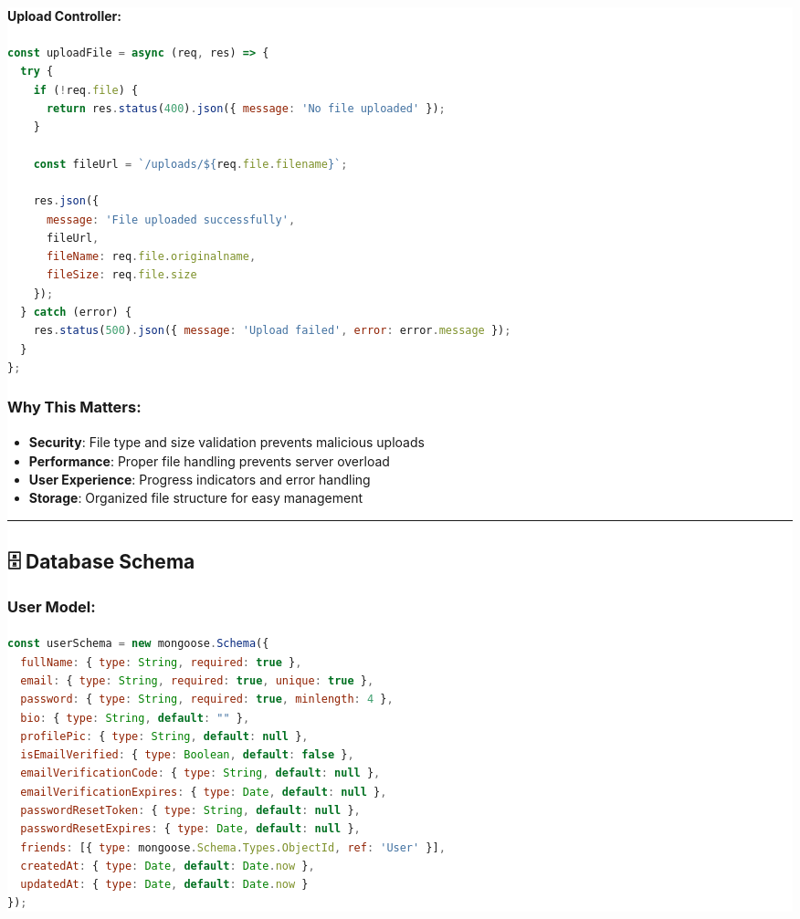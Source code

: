 #### Upload Controller:
```javascript
const uploadFile = async (req, res) => {
  try {
    if (!req.file) {
      return res.status(400).json({ message: 'No file uploaded' });
    }
    
    const fileUrl = `/uploads/${req.file.filename}`;
    
    res.json({
      message: 'File uploaded successfully',
      fileUrl,
      fileName: req.file.originalname,
      fileSize: req.file.size
    });
  } catch (error) {
    res.status(500).json({ message: 'Upload failed', error: error.message });
  }
};
```

### Why This Matters:
- **Security**: File type and size validation prevents malicious uploads
- **Performance**: Proper file handling prevents server overload
- **User Experience**: Progress indicators and error handling
- **Storage**: Organized file structure for easy management

---

## 🗄️ Database Schema

### User Model:
```javascript
const userSchema = new mongoose.Schema({
  fullName: { type: String, required: true },
  email: { type: String, required: true, unique: true },
  password: { type: String, required: true, minlength: 4 },
  bio: { type: String, default: "" },
  profilePic: { type: String, default: null },
  isEmailVerified: { type: Boolean, default: false },
  emailVerificationCode: { type: String, default: null },
  emailVerificationExpires: { type: Date, default: null },
  passwordResetToken: { type: String, default: null },
  passwordResetExpires: { type: Date, default: null },
  friends: [{ type: mongoose.Schema.Types.ObjectId, ref: 'User' }],
  createdAt: { type: Date, default: Date.now },
  updatedAt: { type: Date, default: Date.now }
});
```
